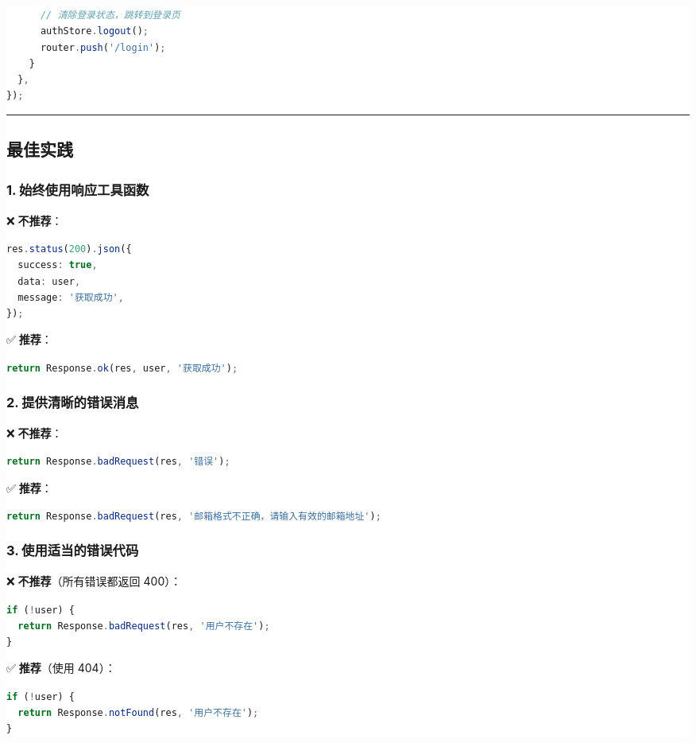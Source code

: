 ```typescript
      // 清除登录状态，跳转到登录页
      authStore.logout();
      router.push('/login');
    }
  },
});
```

---

## 最佳实践

### 1. 始终使用响应工具函数

❌ **不推荐**：
```typescript
res.status(200).json({
  success: true,
  data: user,
  message: '获取成功',
});
```

✅ **推荐**：
```typescript
return Response.ok(res, user, '获取成功');
```

### 2. 提供清晰的错误消息

❌ **不推荐**：
```typescript
return Response.badRequest(res, '错误');
```

✅ **推荐**：
```typescript
return Response.badRequest(res, '邮箱格式不正确，请输入有效的邮箱地址');
```

### 3. 使用适当的错误代码

❌ **不推荐**（所有错误都返回 400）：
```typescript
if (!user) {
  return Response.badRequest(res, '用户不存在');
}
```

✅ **推荐**（使用 404）：
```typescript
if (!user) {
  return Response.notFound(res, '用户不存在');
}
```
